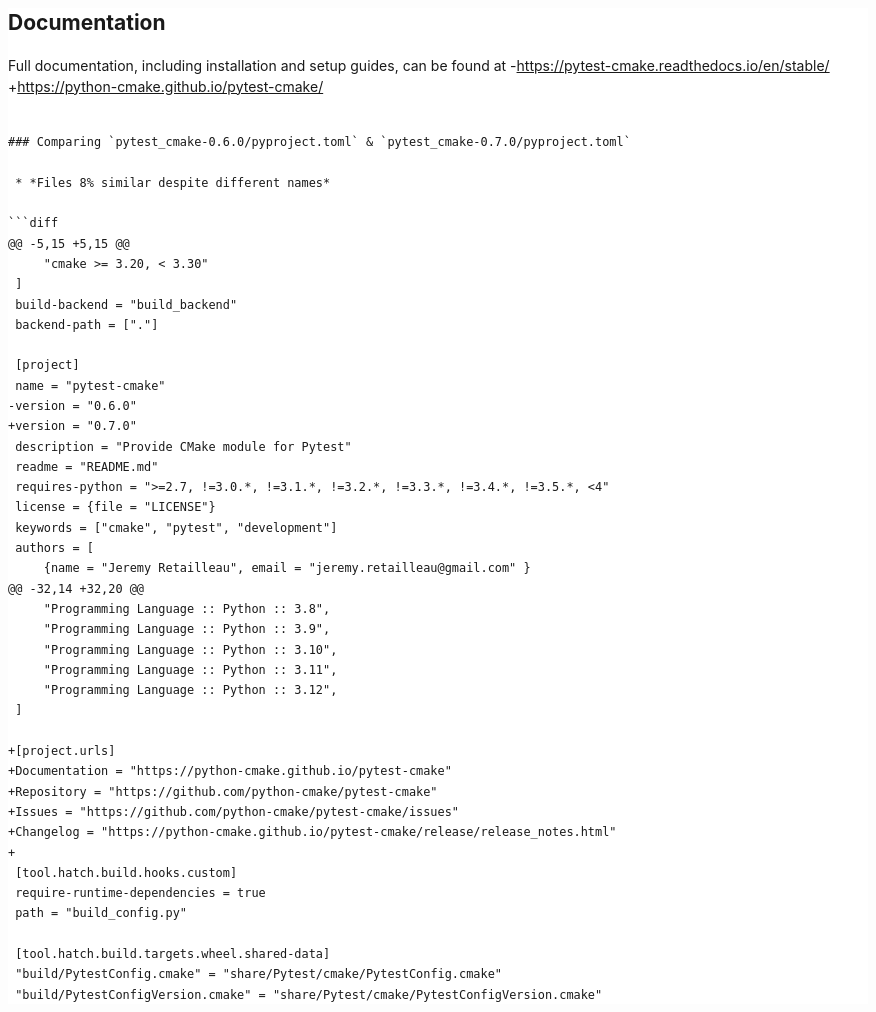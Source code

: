  ## Documentation
 
 Full documentation, including installation and setup guides, can be found at
-https://pytest-cmake.readthedocs.io/en/stable/
+https://python-cmake.github.io/pytest-cmake/
```

### Comparing `pytest_cmake-0.6.0/pyproject.toml` & `pytest_cmake-0.7.0/pyproject.toml`

 * *Files 8% similar despite different names*

```diff
@@ -5,15 +5,15 @@
     "cmake >= 3.20, < 3.30"
 ]
 build-backend = "build_backend"
 backend-path = ["."]
 
 [project]
 name = "pytest-cmake"
-version = "0.6.0"
+version = "0.7.0"
 description = "Provide CMake module for Pytest"
 readme = "README.md"
 requires-python = ">=2.7, !=3.0.*, !=3.1.*, !=3.2.*, !=3.3.*, !=3.4.*, !=3.5.*, <4"
 license = {file = "LICENSE"}
 keywords = ["cmake", "pytest", "development"]
 authors = [
     {name = "Jeremy Retailleau", email = "jeremy.retailleau@gmail.com" }
@@ -32,14 +32,20 @@
     "Programming Language :: Python :: 3.8",
     "Programming Language :: Python :: 3.9",
     "Programming Language :: Python :: 3.10",
     "Programming Language :: Python :: 3.11",
     "Programming Language :: Python :: 3.12",
 ]
 
+[project.urls]
+Documentation = "https://python-cmake.github.io/pytest-cmake"
+Repository = "https://github.com/python-cmake/pytest-cmake"
+Issues = "https://github.com/python-cmake/pytest-cmake/issues"
+Changelog = "https://python-cmake.github.io/pytest-cmake/release/release_notes.html"
+
 [tool.hatch.build.hooks.custom]
 require-runtime-dependencies = true
 path = "build_config.py"
 
 [tool.hatch.build.targets.wheel.shared-data]
 "build/PytestConfig.cmake" = "share/Pytest/cmake/PytestConfig.cmake"
 "build/PytestConfigVersion.cmake" = "share/Pytest/cmake/PytestConfigVersion.cmake"
```
